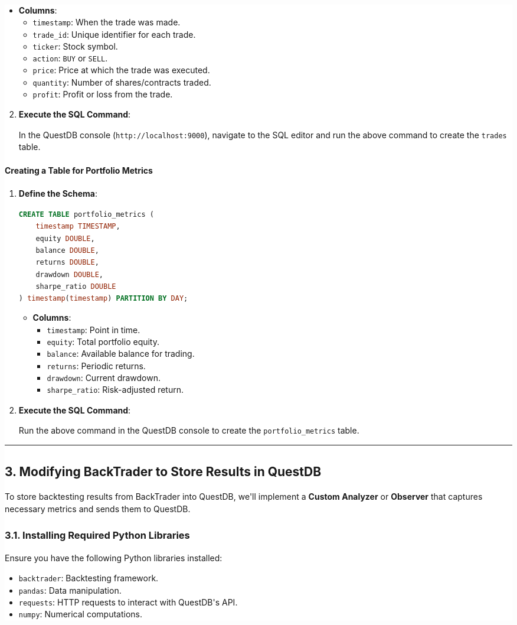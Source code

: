    - **Columns**:
     - `timestamp`: When the trade was made.
     - `trade_id`: Unique identifier for each trade.
     - `ticker`: Stock symbol.
     - `action`: `BUY` or `SELL`.
     - `price`: Price at which the trade was executed.
     - `quantity`: Number of shares/contracts traded.
     - `profit`: Profit or loss from the trade.

2. **Execute the SQL Command**:

   In the QuestDB console (`http://localhost:9000`), navigate to the SQL editor and run the above command to create the `trades` table.

#### **Creating a Table for Portfolio Metrics**

1. **Define the Schema**:

   ```sql
   CREATE TABLE portfolio_metrics (
       timestamp TIMESTAMP,
       equity DOUBLE,
       balance DOUBLE,
       returns DOUBLE,
       drawdown DOUBLE,
       sharpe_ratio DOUBLE
   ) timestamp(timestamp) PARTITION BY DAY;
   ```

   - **Columns**:
     - `timestamp`: Point in time.
     - `equity`: Total portfolio equity.
     - `balance`: Available balance for trading.
     - `returns`: Periodic returns.
     - `drawdown`: Current drawdown.
     - `sharpe_ratio`: Risk-adjusted return.

2. **Execute the SQL Command**:

   Run the above command in the QuestDB console to create the `portfolio_metrics` table.

---

## 3. Modifying BackTrader to Store Results in QuestDB

To store backtesting results from BackTrader into QuestDB, we'll implement a **Custom Analyzer** or **Observer** that captures necessary metrics and sends them to QuestDB.

### 3.1. Installing Required Python Libraries

Ensure you have the following Python libraries installed:

- `backtrader`: Backtesting framework.
- `pandas`: Data manipulation.
- `requests`: HTTP requests to interact with QuestDB's API.
- `numpy`: Numerical computations.
